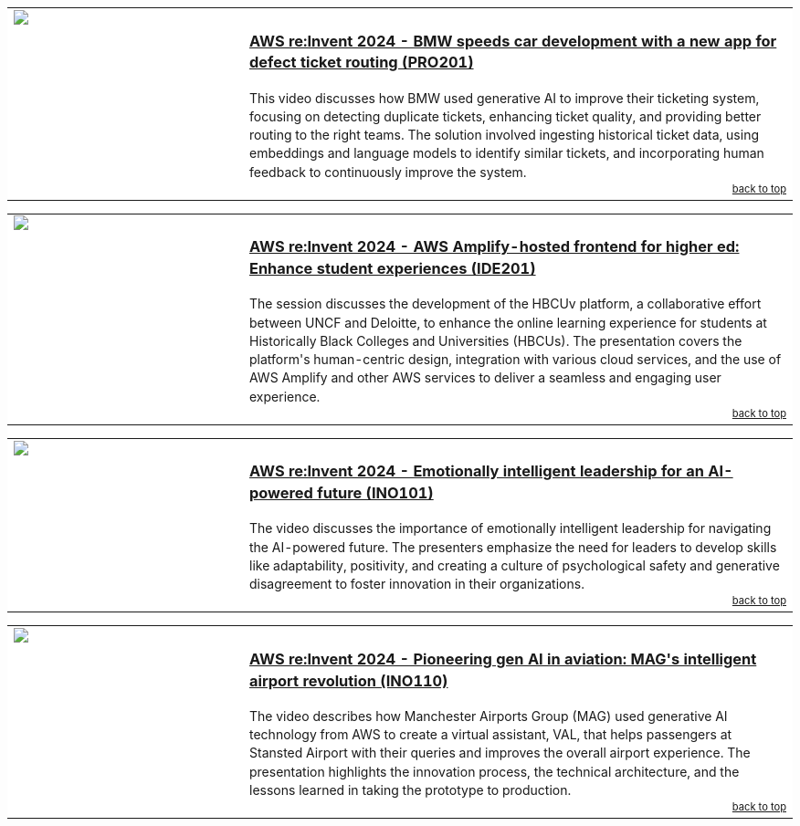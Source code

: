 <table style='border: none; border-collapse: collapse; width: 100%;'><tr style='border: none;'>
<td width='30%' style='border: none;'><a href='https://www.youtube.com/watch?v=ScTLkWMKfIs'><img src='https://img.youtube.com/vi/ScTLkWMKfIs/0.jpg' width='200'></a></td>
<td valign='top' style='border: none;'>
<h3><a href='https://www.youtube.com/watch?v=ScTLkWMKfIs'>AWS re:Invent 2024 - BMW speeds car development with a new app for defect ticket routing (PRO201)</a></h3>
This video discusses how BMW used generative AI to improve their ticketing system, focusing on detecting duplicate tickets, enhancing ticket quality, and providing better routing to the right teams. The solution involved ingesting historical ticket data, using embeddings and language models to identify similar tickets, and incorporating human feedback to continuously improve the system.
<div style='text-align: right; font-size: 0.8em;'><a href='#table-of-contents'>back to top</a></div>
</td>
</tr></table>

<table style='border: none; border-collapse: collapse; width: 100%;'><tr style='border: none;'>
<td width='30%' style='border: none;'><a href='https://www.youtube.com/watch?v=R5gKyVc9dcw'><img src='https://img.youtube.com/vi/R5gKyVc9dcw/0.jpg' width='200'></a></td>
<td valign='top' style='border: none;'>
<h3><a href='https://www.youtube.com/watch?v=R5gKyVc9dcw'>AWS re:Invent 2024 - AWS Amplify-hosted frontend for higher ed: Enhance student experiences (IDE201)</a></h3>
The session discusses the development of the HBCUv platform, a collaborative effort between UNCF and Deloitte, to enhance the online learning experience for students at Historically Black Colleges and Universities (HBCUs). The presentation covers the platform's human-centric design, integration with various cloud services, and the use of AWS Amplify and other AWS services to deliver a seamless and engaging user experience.
<div style='text-align: right; font-size: 0.8em;'><a href='#table-of-contents'>back to top</a></div>
</td>
</tr></table>

<table style='border: none; border-collapse: collapse; width: 100%;'><tr style='border: none;'>
<td width='30%' style='border: none;'><a href='https://www.youtube.com/watch?v=3JL4WGEUg24'><img src='https://img.youtube.com/vi/3JL4WGEUg24/0.jpg' width='200'></a></td>
<td valign='top' style='border: none;'>
<h3><a href='https://www.youtube.com/watch?v=3JL4WGEUg24'>AWS re:Invent 2024 - Emotionally intelligent leadership for an AI-powered future (INO101)</a></h3>
The video discusses the importance of emotionally intelligent leadership for navigating the AI-powered future. The presenters emphasize the need for leaders to develop skills like adaptability, positivity, and creating a culture of psychological safety and generative disagreement to foster innovation in their organizations.
<div style='text-align: right; font-size: 0.8em;'><a href='#table-of-contents'>back to top</a></div>
</td>
</tr></table>

<table style='border: none; border-collapse: collapse; width: 100%;'><tr style='border: none;'>
<td width='30%' style='border: none;'><a href='https://www.youtube.com/watch?v=EXvEmQpy8H0'><img src='https://img.youtube.com/vi/EXvEmQpy8H0/0.jpg' width='200'></a></td>
<td valign='top' style='border: none;'>
<h3><a href='https://www.youtube.com/watch?v=EXvEmQpy8H0'>AWS re:Invent 2024 - Pioneering gen AI in aviation: MAG's intelligent airport revolution (INO110)</a></h3>
The video describes how Manchester Airports Group (MAG) used generative AI technology from AWS to create a virtual assistant, VAL, that helps passengers at Stansted Airport with their queries and improves the overall airport experience. The presentation highlights the innovation process, the technical architecture, and the lessons learned in taking the prototype to production.
<div style='text-align: right; font-size: 0.8em;'><a href='#table-of-contents'>back to top</a></div>
</td>
</tr></table>
